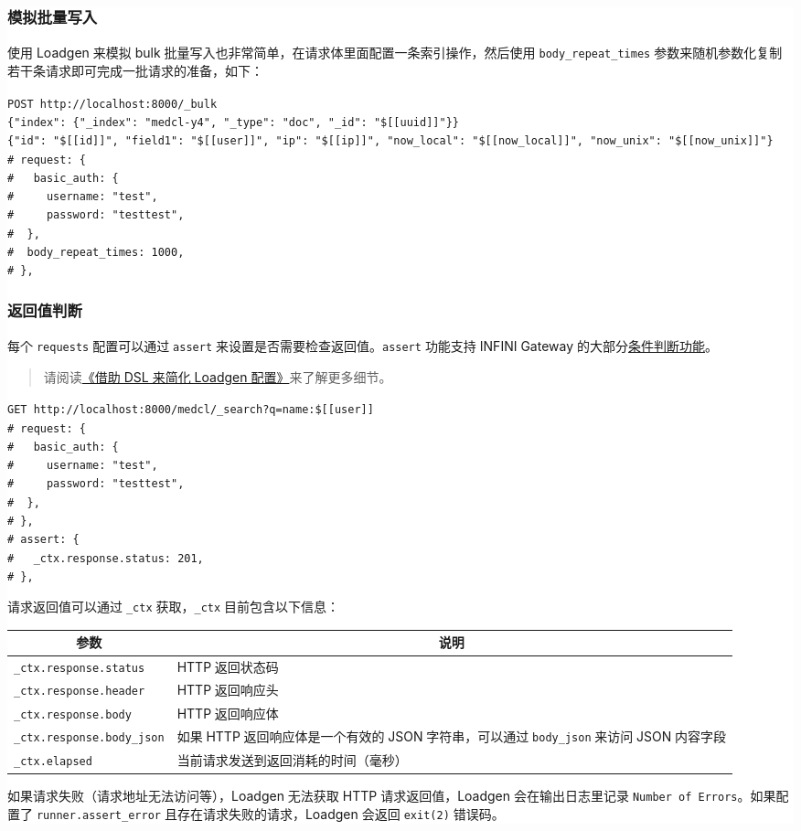 ### 模拟批量写入

使用 Loadgen 来模拟 bulk 批量写入也非常简单，在请求体里面配置一条索引操作，然后使用 `body_repeat_times` 参数来随机参数化复制若干条请求即可完成一批请求的准备，如下：

```text
POST http://localhost:8000/_bulk
{"index": {"_index": "medcl-y4", "_type": "doc", "_id": "$[[uuid]]"}}
{"id": "$[[id]]", "field1": "$[[user]]", "ip": "$[[ip]]", "now_local": "$[[now_local]]", "now_unix": "$[[now_unix]]"}
# request: {
#   basic_auth: {
#     username: "test",
#     password: "testtest",
#  },
#  body_repeat_times: 1000,
# },
```

### 返回值判断

每个 `requests` 配置可以通过 `assert` 来设置是否需要检查返回值。`assert` 功能支持 INFINI Gateway 的大部分[条件判断功能](../references/flow/#条件判断)。

> 请阅读[《借助 DSL 来简化 Loadgen 配置》](https://infinilabs.cn/blog/2023/simplify-loadgen-config-with-dsl/)来了解更多细节。

```text
GET http://localhost:8000/medcl/_search?q=name:$[[user]]
# request: {
#   basic_auth: {
#     username: "test",
#     password: "testtest",
#  },
# },
# assert: {
#   _ctx.response.status: 201,
# },
```

请求返回值可以通过 `_ctx` 获取，`_ctx` 目前包含以下信息：

| 参数                      | 说明                                                                                    |
| ------------------------- | --------------------------------------------------------------------------------------- |
| `_ctx.response.status`    | HTTP 返回状态码                                                                         |
| `_ctx.response.header`    | HTTP 返回响应头                                                                         |
| `_ctx.response.body`      | HTTP 返回响应体                                                                         |
| `_ctx.response.body_json` | 如果 HTTP 返回响应体是一个有效的 JSON 字符串，可以通过 `body_json` 来访问 JSON 内容字段 |
| `_ctx.elapsed`            | 当前请求发送到返回消耗的时间（毫秒）                                                    |

如果请求失败（请求地址无法访问等），Loadgen 无法获取 HTTP 请求返回值，Loadgen 会在输出日志里记录 `Number of Errors`。如果配置了 `runner.assert_error` 且存在请求失败的请求，Loadgen 会返回 `exit(2)` 错误码。
